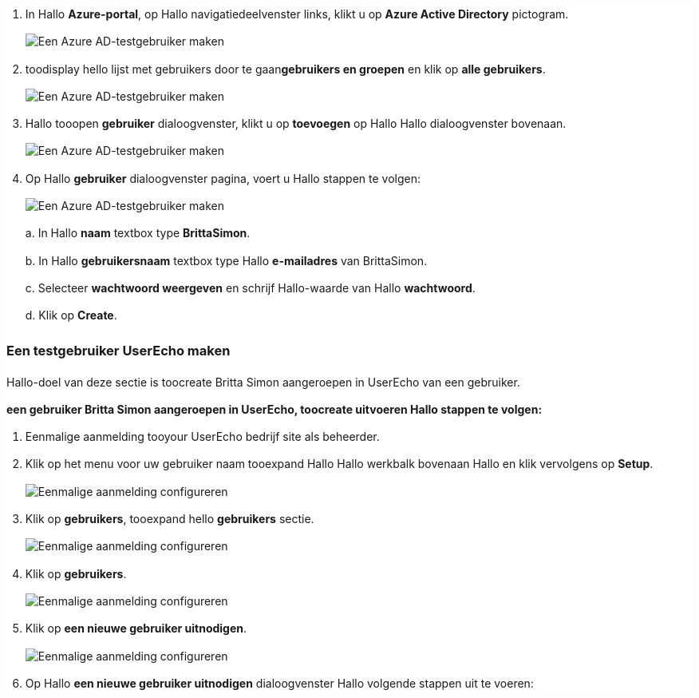 1. In Hallo **Azure-portal**, op Hallo navigatiedeelvenster links, klikt u op **Azure Active Directory** pictogram.

    ![Een Azure AD-testgebruiker maken](./media/active-directory-saas-userecho-tutorial/create_aaduser_01.png) 

2. toodisplay hello lijst met gebruikers door te gaan**gebruikers en groepen** en klik op **alle gebruikers**.
    
    ![Een Azure AD-testgebruiker maken](./media/active-directory-saas-userecho-tutorial/create_aaduser_02.png) 

3. Hallo tooopen **gebruiker** dialoogvenster, klikt u op **toevoegen** op Hallo Hallo dialoogvenster bovenaan.
 
    ![Een Azure AD-testgebruiker maken](./media/active-directory-saas-userecho-tutorial/create_aaduser_03.png) 

4. Op Hallo **gebruiker** dialoogvenster pagina, voert u Hallo stappen te volgen:
 
    ![Een Azure AD-testgebruiker maken](./media/active-directory-saas-userecho-tutorial/create_aaduser_04.png) 

    a. In Hallo **naam** textbox type **BrittaSimon**.

    b. In Hallo **gebruikersnaam** textbox type Hallo **e-mailadres** van BrittaSimon.

    c. Selecteer **wachtwoord weergeven** en schrijf Hallo-waarde van Hallo **wachtwoord**.

    d. Klik op **Create**.
 
### <a name="creating-a-userecho-test-user"></a>Een testgebruiker UserEcho maken

Hallo-doel van deze sectie is toocreate Britta Simon aangeroepen in UserEcho van een gebruiker.

**een gebruiker Britta Simon aangeroepen in UserEcho, toocreate uitvoeren Hallo stappen te volgen:**

1. Eenmalige aanmelding tooyour UserEcho bedrijf site als beheerder.

2. Klik op het menu voor uw gebruiker naam tooexpand Hallo Hallo werkbalk bovenaan Hallo en klik vervolgens op **Setup**.
   
    ![Eenmalige aanmelding configureren](./media/active-directory-saas-userecho-tutorial/tutorial_userecho_06.png)

3. Klik op **gebruikers**, tooexpand hello **gebruikers** sectie.
   
    ![Eenmalige aanmelding configureren](./media/active-directory-saas-userecho-tutorial/tutorial_userecho_10.png)

4. Klik op **gebruikers**.
   
    ![Eenmalige aanmelding configureren](./media/active-directory-saas-userecho-tutorial/tutorial_userecho_11.png)

5. Klik op **een nieuwe gebruiker uitnodigen**.
   
    ![Eenmalige aanmelding configureren](./media/active-directory-saas-userecho-tutorial/tutorial_userecho_12.png)

6. Op Hallo **een nieuwe gebruiker uitnodigen** dialoogvenster Hallo volgende stappen uit te voeren:
   